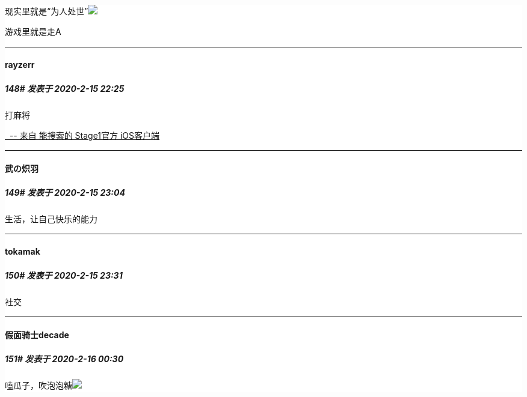 现实里就是“为人处世”<img src="https://static.saraba1st.com/image/smiley/face2017/001.png" referrerpolicy="no-referrer">


游戏里就是走A







-----

####  rayzerr  
##### 148#       发表于 2020-2-15 22:25




打麻将

[  -- 来自 能搜索的 Stage1官方 iOS客户端](https://itunes.apple.com/fi/app/saraba1st/id1221237470?mt=8)







-----

####  武の炽羽  
##### 149#       发表于 2020-2-15 23:04




生活，让自己快乐的能力







-----

####  tokamak  
##### 150#       发表于 2020-2-15 23:31




社交







-----

####  假面骑士decade  
##### 151#       发表于 2020-2-16 00:30




嗑瓜子，吹泡泡糖<img src="https://static.saraba1st.com/image/smiley/face2017/001.png" referrerpolicy="no-referrer">
